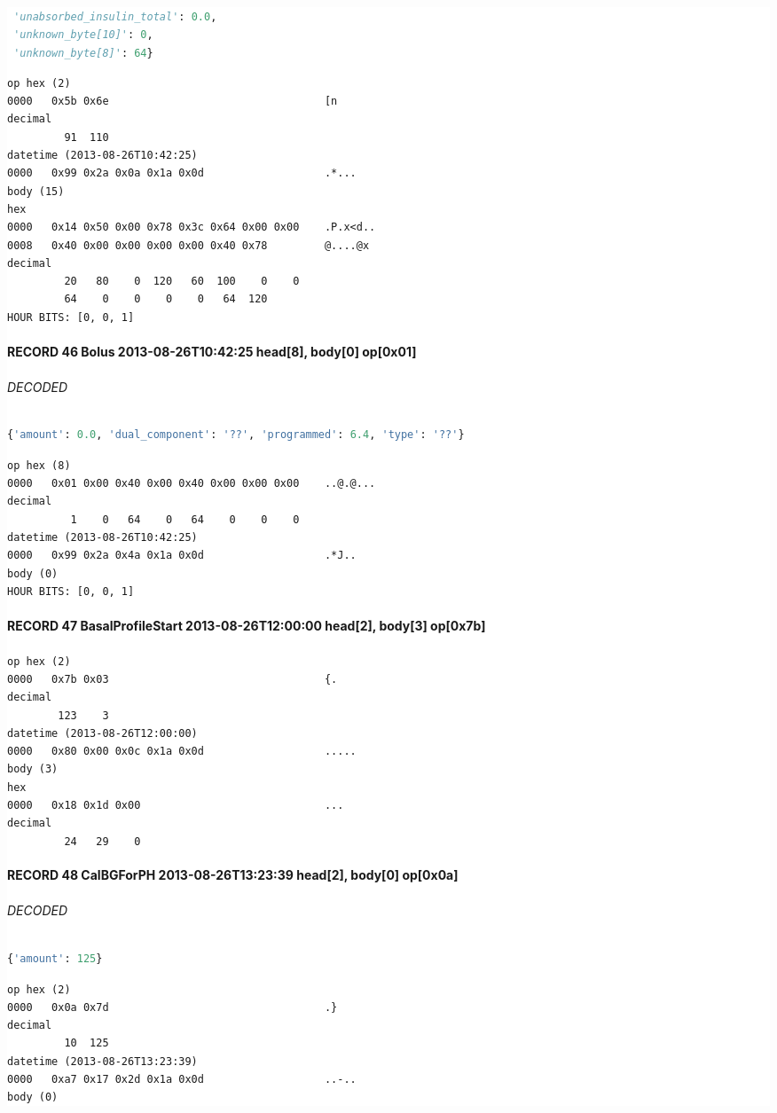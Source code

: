 ```python
 'unabsorbed_insulin_total': 0.0,
 'unknown_byte[10]': 0,
 'unknown_byte[8]': 64}
```
    op hex (2)
    0000   0x5b 0x6e                                  [n
    decimal
             91  110
    datetime (2013-08-26T10:42:25)
    0000   0x99 0x2a 0x0a 0x1a 0x0d                   .*...
    body (15)
    hex
    0000   0x14 0x50 0x00 0x78 0x3c 0x64 0x00 0x00    .P.x<d..
    0008   0x40 0x00 0x00 0x00 0x00 0x40 0x78         @....@x
    decimal
             20   80    0  120   60  100    0    0
             64    0    0    0    0   64  120
    HOUR BITS: [0, 0, 1]
#### RECORD 46 Bolus 2013-08-26T10:42:25 head[8], body[0] op[0x01]
###### DECODED
```python
{'amount': 0.0, 'dual_component': '??', 'programmed': 6.4, 'type': '??'}
```
    op hex (8)
    0000   0x01 0x00 0x40 0x00 0x40 0x00 0x00 0x00    ..@.@...
    decimal
              1    0   64    0   64    0    0    0
    datetime (2013-08-26T10:42:25)
    0000   0x99 0x2a 0x4a 0x1a 0x0d                   .*J..
    body (0)
    HOUR BITS: [0, 0, 1]
#### RECORD 47 BasalProfileStart 2013-08-26T12:00:00 head[2], body[3] op[0x7b]

    op hex (2)
    0000   0x7b 0x03                                  {.
    decimal
            123    3
    datetime (2013-08-26T12:00:00)
    0000   0x80 0x00 0x0c 0x1a 0x0d                   .....
    body (3)
    hex
    0000   0x18 0x1d 0x00                             ...
    decimal
             24   29    0

#### RECORD 48 CalBGForPH 2013-08-26T13:23:39 head[2], body[0] op[0x0a]
###### DECODED
```python
{'amount': 125}
```
    op hex (2)
    0000   0x0a 0x7d                                  .}
    decimal
             10  125
    datetime (2013-08-26T13:23:39)
    0000   0xa7 0x17 0x2d 0x1a 0x0d                   ..-..
    body (0)
